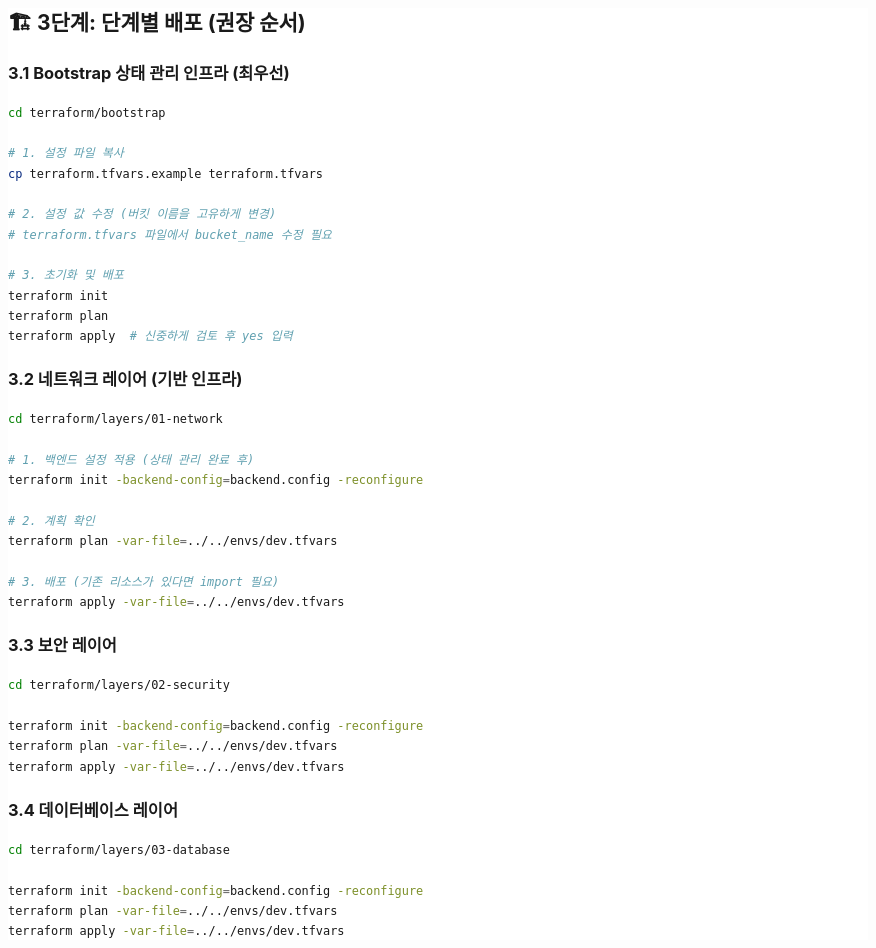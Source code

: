 ## 🏗️ 3단계: 단계별 배포 (권장 순서)

### 3.1 Bootstrap 상태 관리 인프라 (최우선)

```bash
cd terraform/bootstrap

# 1. 설정 파일 복사
cp terraform.tfvars.example terraform.tfvars

# 2. 설정 값 수정 (버킷 이름을 고유하게 변경)
# terraform.tfvars 파일에서 bucket_name 수정 필요

# 3. 초기화 및 배포
terraform init
terraform plan
terraform apply  # 신중하게 검토 후 yes 입력
```

### 3.2 네트워크 레이어 (기반 인프라)

```bash
cd terraform/layers/01-network

# 1. 백엔드 설정 적용 (상태 관리 완료 후)
terraform init -backend-config=backend.config -reconfigure

# 2. 계획 확인
terraform plan -var-file=../../envs/dev.tfvars

# 3. 배포 (기존 리소스가 있다면 import 필요)
terraform apply -var-file=../../envs/dev.tfvars
```

### 3.3 보안 레이어

```bash
cd terraform/layers/02-security

terraform init -backend-config=backend.config -reconfigure
terraform plan -var-file=../../envs/dev.tfvars
terraform apply -var-file=../../envs/dev.tfvars
```

### 3.4 데이터베이스 레이어

```bash
cd terraform/layers/03-database

terraform init -backend-config=backend.config -reconfigure
terraform plan -var-file=../../envs/dev.tfvars
terraform apply -var-file=../../envs/dev.tfvars
```
